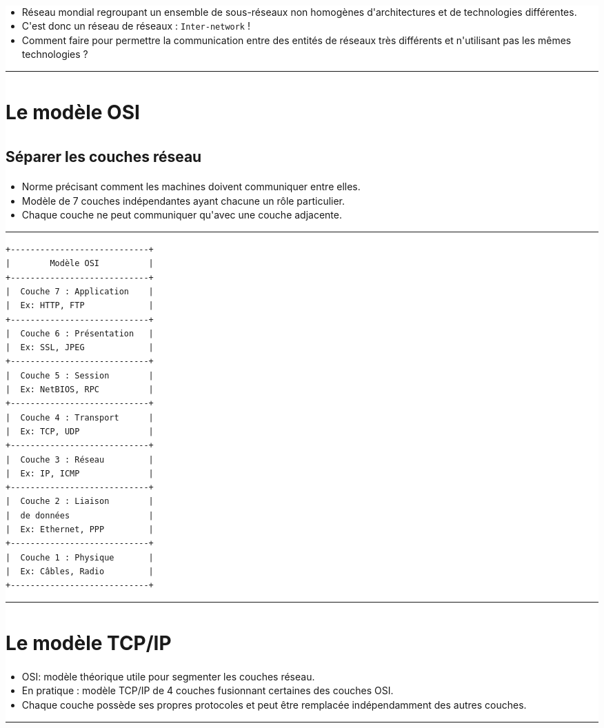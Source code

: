 - Réseau mondial regroupant un ensemble de sous-réseaux non homogènes d'architectures et de technologies différentes.
- C'est donc un réseau de réseaux : `Inter-network` !
- Comment faire pour permettre la communication entre des entités de réseaux très différents et n'utilisant pas les mêmes technologies ? 

---

# Le modèle OSI

## Séparer les couches réseau

- Norme précisant comment les machines doivent communiquer entre elles.
- Modèle de 7 couches indépendantes ayant chacune un rôle particulier.
- Chaque couche ne peut communiquer qu'avec une couche adjacente.

---

```ditaa
+----------------------------+
|        Modèle OSI          |
+----------------------------+
|  Couche 7 : Application    |
|  Ex: HTTP, FTP             |
+----------------------------+
|  Couche 6 : Présentation   |
|  Ex: SSL, JPEG             |
+----------------------------+
|  Couche 5 : Session        |
|  Ex: NetBIOS, RPC          |
+----------------------------+
|  Couche 4 : Transport      |
|  Ex: TCP, UDP              |
+----------------------------+
|  Couche 3 : Réseau         |
|  Ex: IP, ICMP              |
+----------------------------+
|  Couche 2 : Liaison        |
|  de données                |
|  Ex: Ethernet, PPP         |
+----------------------------+
|  Couche 1 : Physique       |
|  Ex: Câbles, Radio         |
+----------------------------+
```

---

# Le modèle TCP/IP

- OSI: modèle théorique utile pour segmenter les couches réseau.
- En pratique : modèle TCP/IP de 4 couches fusionnant certaines des couches OSI.
- Chaque couche possède ses propres protocoles et peut être remplacée indépendamment des autres couches.

---